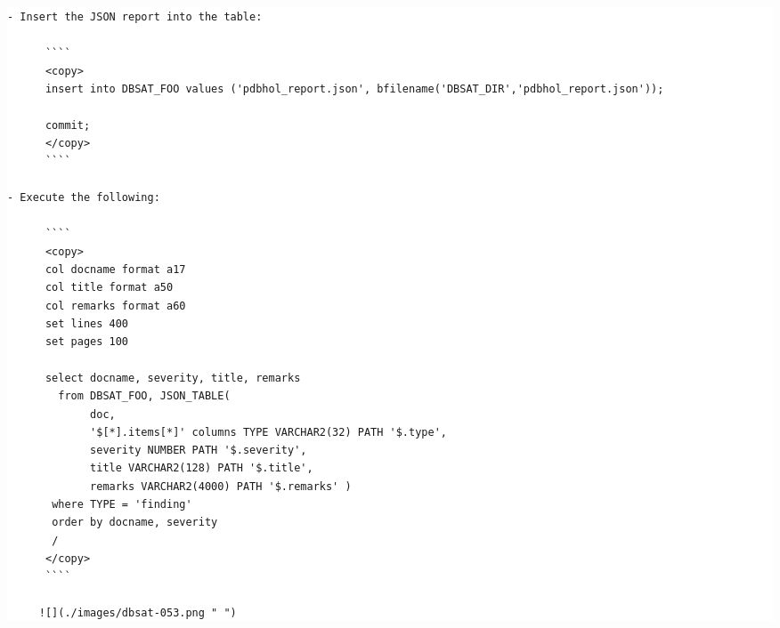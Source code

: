     - Insert the JSON report into the table:

          ````
          <copy>
          insert into DBSAT_FOO values ('pdbhol_report.json', bfilename('DBSAT_DIR','pdbhol_report.json'));

          commit;
          </copy>
          ````

    - Execute the following:

          ````
          <copy>
          col docname format a17
          col title format a50
          col remarks format a60
          set lines 400
          set pages 100

          select docname, severity, title, remarks
            from DBSAT_FOO, JSON_TABLE(
                 doc,
                 '$[*].items[*]' columns TYPE VARCHAR2(32) PATH '$.type',
                 severity NUMBER PATH '$.severity',
                 title VARCHAR2(128) PATH '$.title',
                 remarks VARCHAR2(4000) PATH '$.remarks' )
           where TYPE = 'finding'
           order by docname, severity
           /
          </copy>
          ````

         ![](./images/dbsat-053.png " ")

